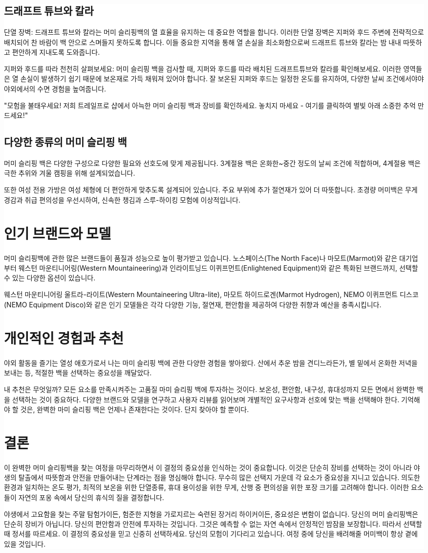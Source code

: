 ## 드래프트 튜브와 칼라

단열 장벽: 드래프트 튜브와 칼라는 머미 슬리핑백의 열 효율을 유지하는 데 중요한 역할을 합니다. 이러한 단열 장벽은 지퍼와 후드 주변에 전략적으로 배치되어 찬 바람이 백 안으로 스며들지 못하도록 합니다. 이들 중요한 지역을 통해 열 손실을 최소화함으로써 드래프트 튜브와 칼라는 밤 내내 따뜻하고 편안하게 지내도록 도와줍니다.

<div class="content-ad"></div>

지퍼와 후드를 따라 천천히 살펴보세요: 머미 슬리핑 백을 검사할 때, 지퍼와 후드를 따라 배치된 드래프트튜브와 칼라를 확인해보세요. 이러한 영역들은 열 손실이 발생하기 쉽기 때문에 보온재로 가득 채워져 있어야 합니다. 잘 보온된 지퍼와 후드는 일정한 온도를 유지하여, 다양한 날씨 조건에서야야 야외에서의 수면 경험을 높여줍니다.

"모험을 불태우세요! 저희 트레일프로 샵에서 아늑한 머미 슬리핑 백과 장비를 확인하세요. 놓치지 마세요 - 여기를 클릭하여 별빛 아래 소중한 추억 만드세요!"

## 다양한 종류의 머미 슬리핑 백

머미 슬리핑 백은 다양한 구성으로 다양한 필요와 선호도에 맞게 제공됩니다. 3계절용 백은 온화한~중간 정도의 날씨 조건에 적합하며, 4계절용 백은 극한 추위와 겨울 캠핑을 위해 설계되었습니다.

<div class="content-ad"></div>

또한 여성 전용 가방은 여성 체형에 더 편안하게 맞추도록 설계되어 있습니다. 주요 부위에 추가 절연재가 있어 더 따뜻합니다. 초경량 머미백은 무게 경감과 취급 편의성을 우선시하여, 신속한 챙김과 스루-하이킹 모험에 이상적입니다.

# 인기 브랜드와 모델

머미 슬리핑백에 관한 많은 브랜드들이 품질과 성능으로 높이 평가받고 있습니다. 노스페이스(The North Face)나 마모트(Marmot)와 같은 대기업부터 웨스턴 마운티니어링(Western Mountaineering)과 인라이트닝드 이퀴프먼트(Enlightened Equipment)와 같은 특화된 브랜드까지, 선택할 수 있는 다양한 옵션이 있습니다.

웨스턴 마운티니어링 울트라-라이트(Western Mountaineering Ultra-lite), 마모트 하이드로겐(Marmot Hydrogen), NEMO 이퀴프먼트 디스코(NEMO Equipment Disco)와 같은 인기 모델들은 각각 다양한 기능, 절연재, 편안함을 제공하여 다양한 취향과 예산을 충족시킵니다.

<div class="content-ad"></div>

# 개인적인 경험과 추천

야외 활동을 즐기는 열성 애호가로서 나는 마미 슬리핑 백에 관한 다양한 경험을 쌓아왔다. 산에서 추운 밤을 견디느라든가, 별 밑에서 온화한 저녁을 보내는 등, 적절한 백을 선택하는 중요성을 깨달았다.

내 추천은 무엇일까? 모든 요소를 만족시켜주는 고품질 마미 슬리핑 백에 투자하는 것이다. 보온성, 편안함, 내구성, 휴대성까지 모든 면에서 완벽한 백을 선택하는 것이 중요하다. 다양한 브랜드와 모델을 연구하고 사용자 리뷰를 읽어보며 개별적인 요구사항과 선호에 맞는 백을 선택해야 한다. 기억해야 할 것은, 완벽한 마미 슬리핑 백은 언제나 존재한다는 것이다. 단지 찾아야 할 뿐이다.

# 결론

<div class="content-ad"></div>

이 완벽한 머미 슬리핑백을 찾는 여정을 마무리하면서 이 결정의 중요성을 인식하는 것이 중요합니다. 이것은 단순히 장비를 선택하는 것이 아니라 야생의 탈출에서 따뜻함과 안전을 만들어내는 단계라는 점을 명심해야 합니다. 무수히 많은 선택지 가운데 각 요소가 중요성을 지니고 있습니다. 의도한 환경과 일치하는 온도 평가, 최적의 보온을 위한 단열종류, 휴대 용이성을 위한 무게, 산행 중 편의성을 위한 포장 크기를 고려해야 합니다. 이러한 요소들이 자연의 포옹 속에서 당신의 휴식의 질을 결정합니다.

야생에서 고요함을 찾는 주말 탐험가이든, 험준한 지형을 가로지르는 숙련된 장거리 하이커이든, 중요성은 변함이 없습니다. 당신의 머미 슬리핑백은 단순히 장비가 아닙니다. 당신의 편안함과 안전에 투자하는 것입니다. 그것은 예측할 수 없는 자연 속에서 안정적인 밤잠을 보장합니다. 따라서 선택할 때 정서를 따르세요. 이 결정의 중요성을 믿고 신중히 선택하세요. 당신의 모험이 기다리고 있습니다. 여정 중에 당신을 배려해줄 머미백이 항상 곁에 있을 것입니다.
